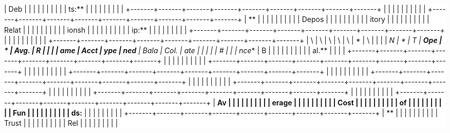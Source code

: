 | Deb   |       |       |       |       |       |       |       |       |
| ts:** |       |       |       |       |       |       |       |       |
+-------+-------+-------+-------+-------+-------+-------+-------+-------+
|       |       |       |       |       |       |       |       |       |
+-------+-------+-------+-------+-------+-------+-------+-------+-------+
| **    |       |       |       |       |       |       |       |       |
| Depos |       |       |       |       |       |       |       |       |
| itory |       |       |       |       |       |       |       |       |
| Relat |       |       |       |       |       |       |       |       |
| ionsh |       |       |       |       |       |       |       |       |
| ip:** |       |       |       |       |       |       |       |       |
+-------+-------+-------+-------+-------+-------+-------+-------+-------+
|       |       |       |       |       |       |       |       |       |
+-------+-------+-------+-------+-------+-------+-------+-------+-------+
| \     | \     | \     | \     | \     | *     | \     |       |       |
| **N   | *     | **T   | **Ope | *     | *Avg. | **R   |       |       |
| ame** | *Acct | ype** | ned** | *Bala | Col.  | ate** |       |       |
|       | \#**  |       |       | nce** | B     |       |       |       |
|       |       |       |       |       | al.** |       |       |       |
+-------+-------+-------+-------+-------+-------+-------+-------+-------+
|       |       |       |       |       |       |       |       |       |
+-------+-------+-------+-------+-------+-------+-------+-------+-------+
|       |       |       |       |       |       |       |       |       |
+-------+-------+-------+-------+-------+-------+-------+-------+-------+
|       |       |       |       |       |       |       |       |       |
+-------+-------+-------+-------+-------+-------+-------+-------+-------+
|       |       |       |       |       |       |       |       |       |
+-------+-------+-------+-------+-------+-------+-------+-------+-------+
|       |       |       |       |       |       |       |       |       |
+-------+-------+-------+-------+-------+-------+-------+-------+-------+
|       |       |       |       |       |       |       |       |       |
+-------+-------+-------+-------+-------+-------+-------+-------+-------+
| **Av  |       |       |       |       |       |       |       |       |
| erage |       |       |       |       |       |       |       |       |
| Cost  |       |       |       |       |       |       |       |       |
| of    |       |       |       |       |       |       |       |       |
| Fun   |       |       |       |       |       |       |       |       |
| ds:** |       |       |       |       |       |       |       |       |
+-------+-------+-------+-------+-------+-------+-------+-------+-------+
| **    |       |       |       |       |       |       |       |       |
| Trust |       |       |       |       |       |       |       |       |
| Rel   |       |       |       |       |       |       |       |       |